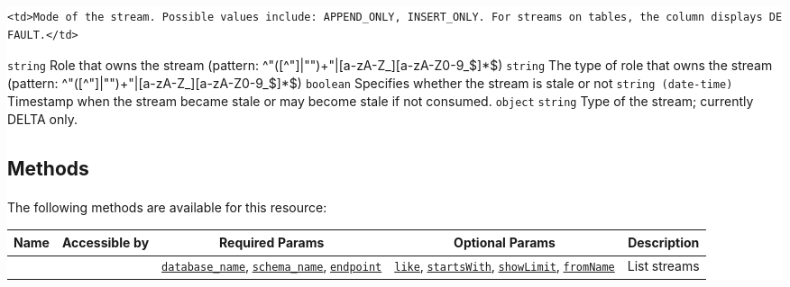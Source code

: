     <td>Mode of the stream. Possible values include: APPEND_ONLY, INSERT_ONLY. For streams on tables, the column displays DEFAULT.</td>
</tr>
<tr>
    <td><CopyableCode code="owner" /></td>
    <td><code>string</code></td>
    <td>Role that owns the stream (pattern: ^&quot;([^&quot;]|&quot;&quot;)+&quot;|[a-zA-Z_][a-zA-Z0-9_$]*$)</td>
</tr>
<tr>
    <td><CopyableCode code="owner_role_type" /></td>
    <td><code>string</code></td>
    <td>The type of role that owns the stream (pattern: ^&quot;([^&quot;]|&quot;&quot;)+&quot;|[a-zA-Z_][a-zA-Z0-9_$]*$)</td>
</tr>
<tr>
    <td><CopyableCode code="stale" /></td>
    <td><code>boolean</code></td>
    <td>Specifies whether the stream is stale or not</td>
</tr>
<tr>
    <td><CopyableCode code="stale_after" /></td>
    <td><code>string (date-time)</code></td>
    <td>Timestamp when the stream became stale or may become stale if not consumed. </td>
</tr>
<tr>
    <td><CopyableCode code="stream_source" /></td>
    <td><code>object</code></td>
    <td></td>
</tr>
<tr>
    <td><CopyableCode code="type" /></td>
    <td><code>string</code></td>
    <td>Type of the stream; currently DELTA only.</td>
</tr>
</tbody>
</table>
</TabItem>
</Tabs>

## Methods

The following methods are available for this resource:

<table>
<thead>
    <tr>
    <th>Name</th>
    <th>Accessible by</th>
    <th>Required Params</th>
    <th>Optional Params</th>
    <th>Description</th>
    </tr>
</thead>
<tbody>
<tr>
    <td><a href="#list_streams"><CopyableCode code="list_streams" /></a></td>
    <td><CopyableCode code="select" /></td>
    <td><a href="#parameter-database_name"><code>database_name</code></a>, <a href="#parameter-schema_name"><code>schema_name</code></a>, <a href="#parameter-endpoint"><code>endpoint</code></a></td>
    <td><a href="#parameter-like"><code>like</code></a>, <a href="#parameter-startsWith"><code>startsWith</code></a>, <a href="#parameter-showLimit"><code>showLimit</code></a>, <a href="#parameter-fromName"><code>fromName</code></a></td>
    <td>List streams</td>